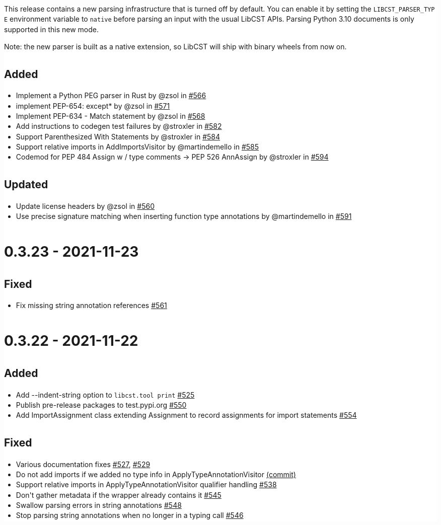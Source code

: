 This release contains a new parsing infrastructure that is turned off by default. You
can enable it by setting the `LIBCST_PARSER_TYPE` environment variable to `native`
before parsing an input with the usual LibCST APIs. Parsing Python 3.10 documents is
only supported in this new mode.

Note: the new parser is built as a native extension, so LibCST will ship with binary
wheels from now on.

## Added
* Implement a Python PEG parser in Rust by @zsol in [#566](https://github.com/Instagram/LibCST/pull/566)
* implement PEP-654: except* by @zsol in [#571](https://github.com/Instagram/LibCST/pull/571)
* Implement PEP-634 - Match statement by @zsol in [#568](https://github.com/Instagram/LibCST/pull/568)
* Add instructions to codegen test failures by @stroxler in [#582](https://github.com/Instagram/LibCST/pull/582)
* Support Parenthesized With Statements by @stroxler in [#584](https://github.com/Instagram/LibCST/pull/584)
* Support relative imports in AddImportsVisitor by @martindemello in [#585](https://github.com/Instagram/LibCST/pull/585)
* Codemod for PEP 484 Assign w / type comments -> PEP 526 AnnAssign by @stroxler in [#594](https://github.com/Instagram/LibCST/pull/594)

## Updated
* Update license headers by @zsol in [#560](https://github.com/Instagram/LibCST/pull/560)
* Use precise signature matching when inserting function type annotations by @martindemello in [#591](https://github.com/Instagram/LibCST/pull/591)

# 0.3.23 - 2021-11-23

## Fixed
- Fix missing string annotation references [#561](https://github.com/Instagram/LibCST/pull/561)

# 0.3.22 - 2021-11-22

## Added
- Add --indent-string option to `libcst.tool print` [#525](https://github.com/Instagram/LibCST/pull/525)
- Publish pre-release packages to test.pypi.org [#550](https://github.com/Instagram/LibCST/pull/550)
- Add ImportAssignment class extending Assignment to record assignments for import statements [#554](https://github.com/Instagram/LibCST/pull/554)

## Fixed
- Various documentation fixes [#527](https://github.com/Instagram/LibCST/pull/527), [#529](https://github.com/Instagram/LibCST/pull/529)
- Do not add imports if we added no type info in ApplyTypeAnnotationVisitor [(commit)](https://github.com/Instagram/LibCST/commit/87625d02b6cb321c9c29ba1c67d81ce954a1a396)
- Support relative imports in ApplyTypeAnnotationVisitor qualifier handling [#538](https://github.com/Instagram/LibCST/pull/538)
- Don't gather metadata if the wrapper already contains it [#545](https://github.com/Instagram/LibCST/pull/545)
- Swallow parsing errors in string annotations [#548](https://github.com/Instagram/LibCST/pull/548)
- Stop parsing string annotations when no longer in a typing call [#546](https://github.com/Instagram/LibCST/pull/546)
